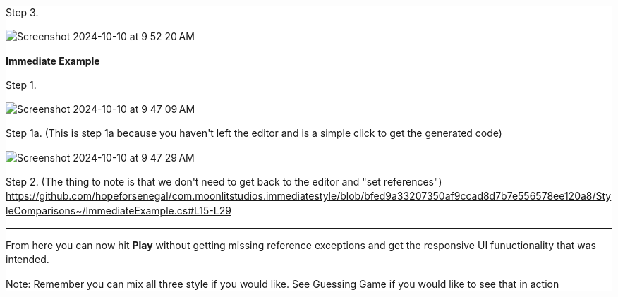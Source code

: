 
Step 3.

<img width="200" alt="Screenshot 2024-10-10 at 9 52 20 AM" src="https://github.com/user-attachments/assets/05a69e45-96ad-4d1b-9065-24c01c2f1cc8">

**Immediate Example**

Step 1.

<img width="600" alt="Screenshot 2024-10-10 at 9 47 09 AM" src="https://github.com/user-attachments/assets/89e64f6f-22c5-413e-9ec5-28790bfdb92a">

Step 1a. (This is step 1a because you haven't left the editor and is a simple click to get the generated code)

<img width="300" alt="Screenshot 2024-10-10 at 9 47 29 AM" src="https://github.com/user-attachments/assets/fe88d97d-dd7a-4ee4-a3aa-9f83e333152b">

Step 2. (The thing to note is that we don't need to get back to the editor and "set references")
https://github.com/hopeforsenegal/com.moonlitstudios.immediatestyle/blob/bfed9a33207350af9ccad8d7b7e556578ee120a8/StyleComparisons~/ImmediateExample.cs#L15-L29

___
From here you can now hit **Play** without getting missing reference exceptions and get the responsive UI funuctionality that was intended.

Note: Remember you can mix all three style if you would like. See [Guessing Game](https://github.com/hopeforsenegal/com.moonlitstudios.immediatestyle/blob/main/GuessingGame~#guessing-game) if you would like to see that in action
